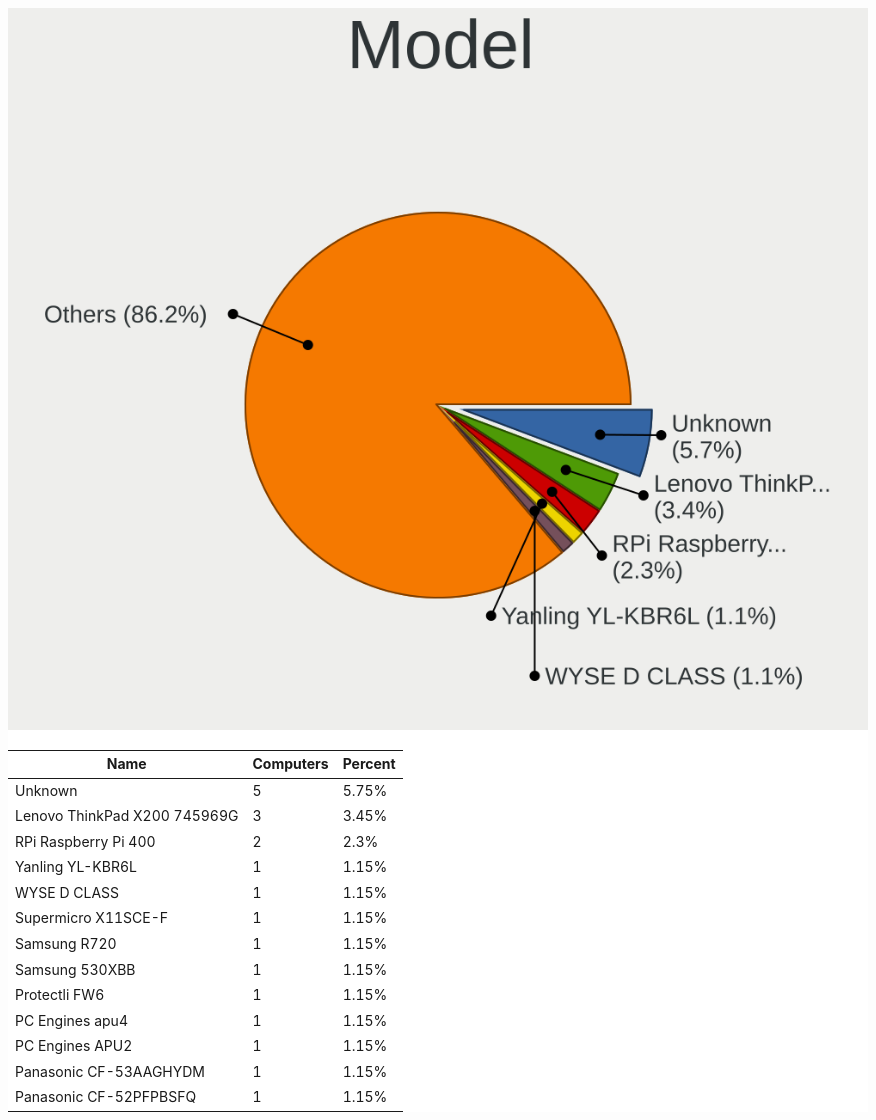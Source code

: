 ![Model](./images/pie_chart_bsd/node_model.svg)


| Name                                        | Computers | Percent |
|---------------------------------------------|-----------|---------|
| Unknown                                     | 5         | 5.75%   |
| Lenovo ThinkPad X200 745969G                | 3         | 3.45%   |
| RPi Raspberry Pi 400                        | 2         | 2.3%    |
| Yanling YL-KBR6L                            | 1         | 1.15%   |
| WYSE D CLASS                                | 1         | 1.15%   |
| Supermicro X11SCE-F                         | 1         | 1.15%   |
| Samsung R720                                | 1         | 1.15%   |
| Samsung 530XBB                              | 1         | 1.15%   |
| Protectli FW6                               | 1         | 1.15%   |
| PC Engines apu4                             | 1         | 1.15%   |
| PC Engines APU2                             | 1         | 1.15%   |
| Panasonic CF-53AAGHYDM                      | 1         | 1.15%   |
| Panasonic CF-52PFPBSFQ                      | 1         | 1.15%   |
